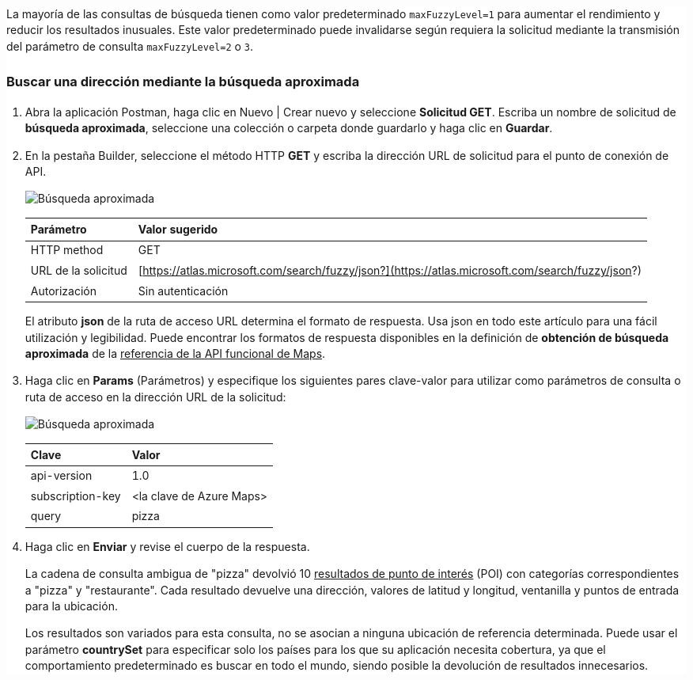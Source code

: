 La mayoría de las consultas de búsqueda tienen como valor predeterminado `maxFuzzyLevel=1` para aumentar el rendimiento y reducir los resultados inusuales. Este valor predeterminado puede invalidarse según requiera la solicitud mediante la transmisión del parámetro de consulta `maxFuzzyLevel=2` o `3`.

### <a name="search-for-an-address-using-fuzzy-search"></a>Buscar una dirección mediante la búsqueda aproximada

1. Abra la aplicación Postman, haga clic en Nuevo | Crear nuevo y seleccione **Solicitud GET**. Escriba un nombre de solicitud de **búsqueda aproximada**, seleccione una colección o carpeta donde guardarlo y haga clic en **Guardar**.

2. En la pestaña Builder, seleccione el método HTTP **GET** y escriba la dirección URL de solicitud para el punto de conexión de API.

    ![Búsqueda aproximada ](./media/how-to-search-for-address/fuzzy_search_url.png)

    | Parámetro | Valor sugerido |
    |---------------|------------------------------------------------|
    | HTTP method | GET |
    | URL de la solicitud | [https://atlas.microsoft.com/search/fuzzy/json?](https://atlas.microsoft.com/search/fuzzy/json?) |
    | Autorización | Sin autenticación |

    El atributo **json** de la ruta de acceso URL determina el formato de respuesta. Usa json en todo este artículo para una fácil utilización y legibilidad. Puede encontrar los formatos de respuesta disponibles en la definición de **obtención de búsqueda aproximada** de la [referencia de la API funcional de Maps](https://docs.microsoft.com/rest/api/maps/search/getsearchfuzzy).

3. Haga clic en **Params** (Parámetros) y especifique los siguientes pares clave-valor para utilizar como parámetros de consulta o ruta de acceso en la dirección URL de la solicitud:

    ![Búsqueda aproximada ](./media/how-to-search-for-address/fuzzy_search_params.png)

    | Clave | Valor |
    |------------------|-------------------------|
    | api-version | 1.0 |
    | subscription-key | \<la clave de Azure Maps\> |
    | query | pizza |

4. Haga clic en **Enviar** y revise el cuerpo de la respuesta.

    La cadena de consulta ambigua de "pizza" devolvió 10 [resultados de punto de interés](https://docs.microsoft.com/rest/api/maps/search/getsearchpoi#searchpoiresponse) (POI) con categorías correspondientes a "pizza" y "restaurante". Cada resultado devuelve una dirección, valores de latitud y longitud, ventanilla y puntos de entrada para la ubicación.
  
    Los resultados son variados para esta consulta, no se asocian a ninguna ubicación de referencia determinada. Puede usar el parámetro **countrySet** para especificar solo los países para los que su aplicación necesita cobertura, ya que el comportamiento predeterminado es buscar en todo el mundo, siendo posible la devolución de resultados innecesarios.
